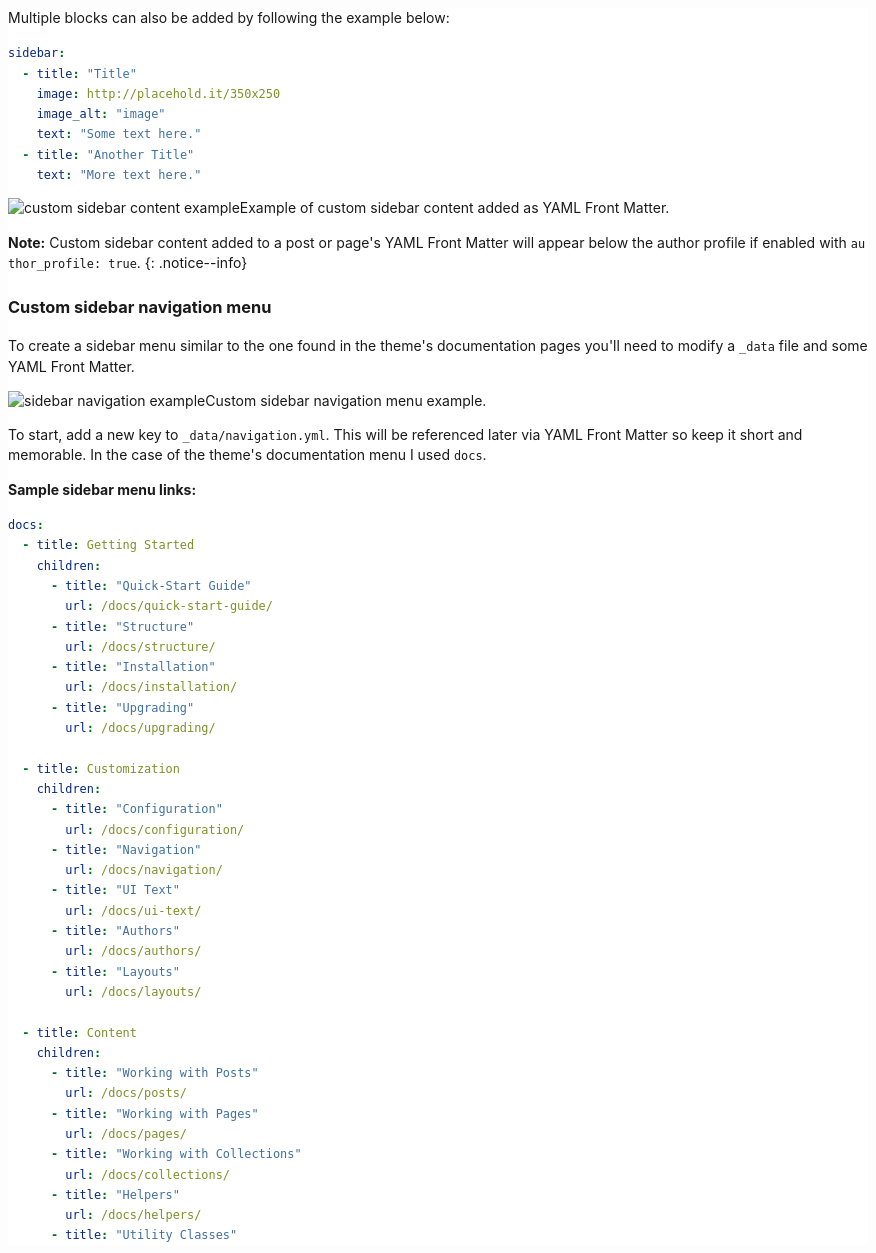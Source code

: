 Multiple blocks can also be added by following the example below:

```yaml
sidebar:
  - title: "Title"
    image: http://placehold.it/350x250
    image_alt: "image"
    text: "Some text here."
  - title: "Another Title"
    text: "More text here."
```

 ![custom sidebar content example](https://github.com/eyw015/Oculus-Net-for-China/tree/2ba99564d79f651cb996c64aea9ca0fa00c344df/docs/_docs/%7B%7B%20%27/assets/images/mm-custom-sidebar-example.jpg%27%20%7C%20relative_url%20%7D%7D)Example of custom sidebar content added as YAML Front Matter.

**Note:** Custom sidebar content added to a post or page's YAML Front Matter will appear below the author profile if enabled with `author_profile: true`. {: .notice--info}

### Custom sidebar navigation menu

To create a sidebar menu similar to the one found in the theme's documentation pages you'll need to modify a `_data` file and some YAML Front Matter.

 ![sidebar navigation example](https://github.com/eyw015/Oculus-Net-for-China/tree/2ba99564d79f651cb996c64aea9ca0fa00c344df/docs/_docs/%7B%7B%20%27/assets/images/mm-custom-sidebar-nav.jpg%27%20%7C%20relative_url%20%7D%7D)Custom sidebar navigation menu example.

To start, add a new key to `_data/navigation.yml`. This will be referenced later via YAML Front Matter so keep it short and memorable. In the case of the theme's documentation menu I used `docs`.

**Sample sidebar menu links:**

```yaml
docs:
  - title: Getting Started
    children:
      - title: "Quick-Start Guide"
        url: /docs/quick-start-guide/
      - title: "Structure"
        url: /docs/structure/
      - title: "Installation"
        url: /docs/installation/
      - title: "Upgrading"
        url: /docs/upgrading/

  - title: Customization
    children:
      - title: "Configuration"
        url: /docs/configuration/
      - title: "Navigation"
        url: /docs/navigation/
      - title: "UI Text"
        url: /docs/ui-text/
      - title: "Authors"
        url: /docs/authors/
      - title: "Layouts"
        url: /docs/layouts/

  - title: Content
    children:
      - title: "Working with Posts"
        url: /docs/posts/
      - title: "Working with Pages"
        url: /docs/pages/
      - title: "Working with Collections"
        url: /docs/collections/
      - title: "Helpers"
        url: /docs/helpers/
      - title: "Utility Classes"
```